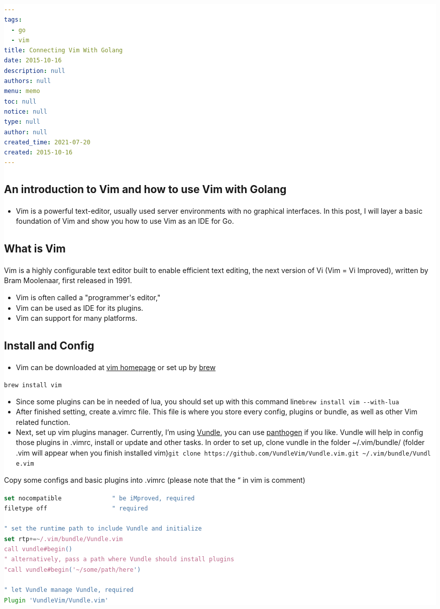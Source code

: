 ```yaml
---
tags: 
  - go
  - vim
title: Connecting Vim With Golang
date: 2015-10-16
description: null
authors: null
menu: memo
toc: null
notice: null
type: null
author: null
created_time: 2021-07-20
created: 2015-10-16
---
```


## An introduction to Vim and how to use Vim with Golang

* Vim is a powerful text-editor, usually used server environments with no graphical interfaces. In this post, I will layer a basic foundation of Vim and show you how to use Vim as an IDE for Go.

## What is Vim

Vim is a highly configurable text editor built to enable efficient text editing, the next version of Vi (Vim = Vi Improved), written by Bram Moolenaar, first released in 1991.

* Vim is often called a "programmer's editor,"
* Vim can be used as IDE for its plugins.
* Vim can support for many platforms.

## Install and Config

* Vim can be downloaded at [vim homepage](https://www.vim.org/download.php) or set up by [brew](https://brew.sh/)

`brew install vim`

* Since some plugins can be in needed of lua, you should set up with this command line`brew install vim --with-lua`
* After finished setting, create a.vimrc file. This file is where you store every config, plugins or bundle, as well as other Vim related function.
* Next, set up vim plugins manager. Currently, I’m using [Vundle](https://github.com/VundleVim/Vundle.vim), you can use [panthogen](https://github.com/tpope/vim-pathogen) if you like. Vundle will help in config those plugins in .vimrc, install or update and other tasks. In order to set up, clone vundle in the folder ~/.vim/bundle/ (folder .vim will appear when you finish installed vim)`git clone https://github.com/VundleVim/Vundle.vim.git ~/.vim/bundle/Vundle.vim`

Copy some configs and basic plugins into .vimrc (please note that the “ in vim is comment)

```javascript
set nocompatible              " be iMproved, required
filetype off                  " required

" set the runtime path to include Vundle and initialize
set rtp+=~/.vim/bundle/Vundle.vim
call vundle#begin()
" alternatively, pass a path where Vundle should install plugins
"call vundle#begin('~/some/path/here')

" let Vundle manage Vundle, required
Plugin 'VundleVim/Vundle.vim'

```